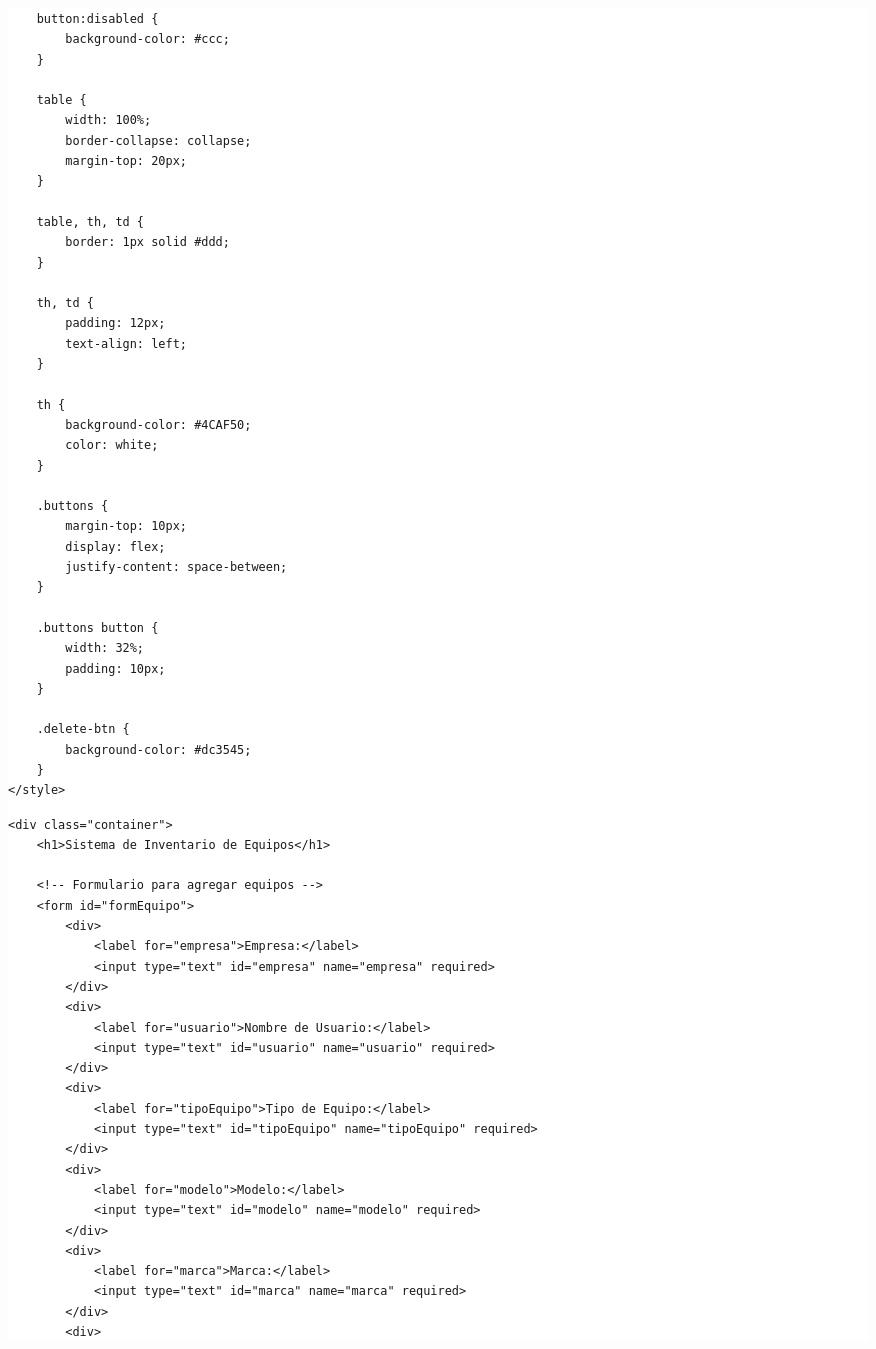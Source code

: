         button:disabled {
            background-color: #ccc;
        }

        table {
            width: 100%;
            border-collapse: collapse;
            margin-top: 20px;
        }

        table, th, td {
            border: 1px solid #ddd;
        }

        th, td {
            padding: 12px;
            text-align: left;
        }

        th {
            background-color: #4CAF50;
            color: white;
        }

        .buttons {
            margin-top: 10px;
            display: flex;
            justify-content: space-between;
        }

        .buttons button {
            width: 32%;
            padding: 10px;
        }

        .delete-btn {
            background-color: #dc3545;
        }
    </style>
</head>
<body>

    <div class="container">
        <h1>Sistema de Inventario de Equipos</h1>

        <!-- Formulario para agregar equipos -->
        <form id="formEquipo">
            <div>
                <label for="empresa">Empresa:</label>
                <input type="text" id="empresa" name="empresa" required>
            </div>
            <div>
                <label for="usuario">Nombre de Usuario:</label>
                <input type="text" id="usuario" name="usuario" required>
            </div>
            <div>
                <label for="tipoEquipo">Tipo de Equipo:</label>
                <input type="text" id="tipoEquipo" name="tipoEquipo" required>
            </div>
            <div>
                <label for="modelo">Modelo:</label>
                <input type="text" id="modelo" name="modelo" required>
            </div>
            <div>
                <label for="marca">Marca:</label>
                <input type="text" id="marca" name="marca" required>
            </div>
            <div>